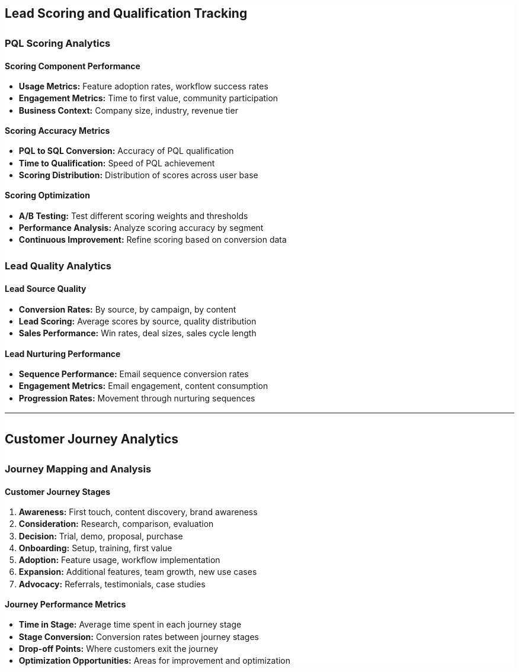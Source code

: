 ## Lead Scoring and Qualification Tracking

### PQL Scoring Analytics

**Scoring Component Performance**
- **Usage Metrics:** Feature adoption rates, workflow success rates
- **Engagement Metrics:** Time to first value, community participation
- **Business Context:** Company size, industry, revenue tier

**Scoring Accuracy Metrics**
- **PQL to SQL Conversion:** Accuracy of PQL qualification
- **Time to Qualification:** Speed of PQL achievement
- **Scoring Distribution:** Distribution of scores across user base

**Scoring Optimization**
- **A/B Testing:** Test different scoring weights and thresholds
- **Performance Analysis:** Analyze scoring accuracy by segment
- **Continuous Improvement:** Refine scoring based on conversion data

### Lead Quality Analytics

**Lead Source Quality**
- **Conversion Rates:** By source, by campaign, by content
- **Lead Scoring:** Average scores by source, quality distribution
- **Sales Performance:** Win rates, deal sizes, sales cycle length

**Lead Nurturing Performance**
- **Sequence Performance:** Email sequence conversion rates
- **Engagement Metrics:** Email engagement, content consumption
- **Progression Rates:** Movement through nurturing sequences

---

## Customer Journey Analytics

### Journey Mapping and Analysis

**Customer Journey Stages**
1. **Awareness:** First touch, content discovery, brand awareness
2. **Consideration:** Research, comparison, evaluation
3. **Decision:** Trial, demo, proposal, purchase
4. **Onboarding:** Setup, training, first value
5. **Adoption:** Feature usage, workflow implementation
6. **Expansion:** Additional features, team growth, new use cases
7. **Advocacy:** Referrals, testimonials, case studies

**Journey Performance Metrics**
- **Time in Stage:** Average time spent in each journey stage
- **Stage Conversion:** Conversion rates between journey stages
- **Drop-off Points:** Where customers exit the journey
- **Optimization Opportunities:** Areas for improvement and optimization
